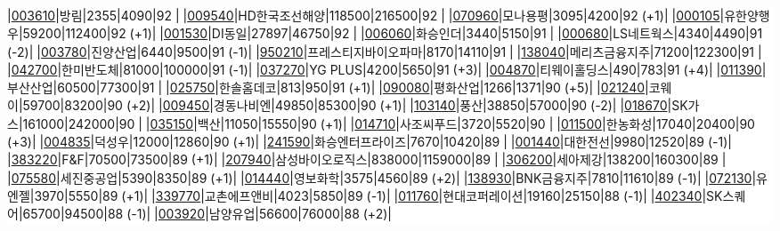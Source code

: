 |[003610](https://finance.daum.net/quotes/A003610)|방림|2355|4090|92 |
|[009540](https://finance.daum.net/quotes/A009540)|HD한국조선해양|118500|216500|92 |
|[070960](https://finance.daum.net/quotes/A070960)|모나용평|3095|4200|92 (+1)|
|[000105](https://finance.daum.net/quotes/A000105)|유한양행우|59200|112400|92 (+1)|
|[001530](https://finance.daum.net/quotes/A001530)|DI동일|27897|46750|92 |
|[006060](https://finance.daum.net/quotes/A006060)|화승인더|3440|5150|91 |
|[000680](https://finance.daum.net/quotes/A000680)|LS네트웍스|4340|4490|91 (-2)|
|[003780](https://finance.daum.net/quotes/A003780)|진양산업|6440|9500|91 (-1)|
|[950210](https://finance.daum.net/quotes/A950210)|프레스티지바이오파마|8170|14110|91 |
|[138040](https://finance.daum.net/quotes/A138040)|메리츠금융지주|71200|122300|91 |
|[042700](https://finance.daum.net/quotes/A042700)|한미반도체|81000|100000|91 (-1)|
|[037270](https://finance.daum.net/quotes/A037270)|YG PLUS|4200|5650|91 (+3)|
|[004870](https://finance.daum.net/quotes/A004870)|티웨이홀딩스|490|783|91 (+4)|
|[011390](https://finance.daum.net/quotes/A011390)|부산산업|60500|77300|91 |
|[025750](https://finance.daum.net/quotes/A025750)|한솔홈데코|813|950|91 (+1)|
|[090080](https://finance.daum.net/quotes/A090080)|평화산업|1266|1371|90 (+5)|
|[021240](https://finance.daum.net/quotes/A021240)|코웨이|59700|83200|90 (+2)|
|[009450](https://finance.daum.net/quotes/A009450)|경동나비엔|49850|85300|90 (+1)|
|[103140](https://finance.daum.net/quotes/A103140)|풍산|38850|57000|90 (-2)|
|[018670](https://finance.daum.net/quotes/A018670)|SK가스|161000|242000|90 |
|[035150](https://finance.daum.net/quotes/A035150)|백산|11050|15550|90 (+1)|
|[014710](https://finance.daum.net/quotes/A014710)|사조씨푸드|3720|5520|90 |
|[011500](https://finance.daum.net/quotes/A011500)|한농화성|17040|20400|90 (+3)|
|[004835](https://finance.daum.net/quotes/A004835)|덕성우|12000|12860|90 (+1)|
|[241590](https://finance.daum.net/quotes/A241590)|화승엔터프라이즈|7670|10420|89 |
|[001440](https://finance.daum.net/quotes/A001440)|대한전선|9980|12520|89 (-1)|
|[383220](https://finance.daum.net/quotes/A383220)|F&F|70500|73500|89 (+1)|
|[207940](https://finance.daum.net/quotes/A207940)|삼성바이오로직스|838000|1159000|89 |
|[306200](https://finance.daum.net/quotes/A306200)|세아제강|138200|160300|89 |
|[075580](https://finance.daum.net/quotes/A075580)|세진중공업|5390|8350|89 (+1)|
|[014440](https://finance.daum.net/quotes/A014440)|영보화학|3575|4560|89 (+2)|
|[138930](https://finance.daum.net/quotes/A138930)|BNK금융지주|7810|11610|89 (-1)|
|[072130](https://finance.daum.net/quotes/A072130)|유엔젤|3970|5550|89 (+1)|
|[339770](https://finance.daum.net/quotes/A339770)|교촌에프앤비|4023|5850|89 (-1)|
|[011760](https://finance.daum.net/quotes/A011760)|현대코퍼레이션|19160|25150|88 (-1)|
|[402340](https://finance.daum.net/quotes/A402340)|SK스퀘어|65700|94500|88 (-1)|
|[003920](https://finance.daum.net/quotes/A003920)|남양유업|56600|76000|88 (+2)|